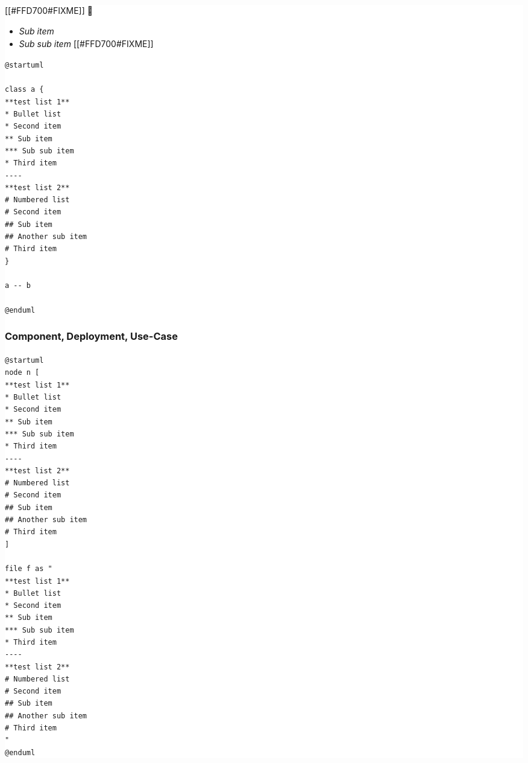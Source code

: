 [[#FFD700#FIXME]] 🚩
* *Sub item*
* *Sub sub item*
[[#FFD700#FIXME]] 

```plantuml
@startuml

class a {
**test list 1**
* Bullet list
* Second item
** Sub item
*** Sub sub item
* Third item
----
**test list 2**
# Numbered list
# Second item
## Sub item
## Another sub item
# Third item
}

a -- b 

@enduml
```

### Component, Deployment, Use-Case

```plantuml
@startuml
node n [
**test list 1**
* Bullet list
* Second item
** Sub item
*** Sub sub item
* Third item
----
**test list 2**
# Numbered list
# Second item
## Sub item
## Another sub item
# Third item
]

file f as "
**test list 1**
* Bullet list
* Second item
** Sub item
*** Sub sub item
* Third item
----
**test list 2**
# Numbered list
# Second item
## Sub item
## Another sub item
# Third item
"
@enduml
```